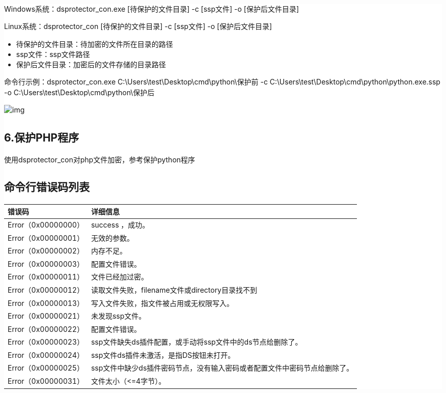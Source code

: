 Windows系统：dsprotector_con.exe [待保护的文件目录] -c [ssp文件] -o [保护后文件目录]

Linux系统：dsprotector_con [待保护的文件目录] -c [ssp文件] -o [保护后文件目录]

- 待保护的文件目录：待加密的文件所在目录的路径
- ssp文件：ssp文件路径
- 保护后文件目录：加密后的文件存储的目录路径

命令行示例：dsprotector_con.exe C:\Users\test\Desktop\cmd\python\保护前 -c C:\Users\test\Desktop\cmd\python\python.exe.ssp -o C:\Users\test\Desktop\cmd\python\保护后

![img](https://h.virbox.com/download/attachments/3411403/vbp-python-direct.png?version=1&modificationDate=1611204537000&api=v2)

## 6.保护PHP程序

使用dsprotector_con对php文件加密，参考保护python程序

## 命令行错误码列表

| 错误码              | 详细信息                                                     |
| :------------------ | :----------------------------------------------------------- |
| Error（0x00000000） | success ，成功。                                             |
| Error（0x00000001） | 无效的参数。                                                 |
| Error（0x00000002） | 内存不足。                                                   |
| Error（0x00000003） | 配置文件错误。                                               |
| Error（0x00000011） | 文件已经加过密。                                             |
| Error（0x00000012） | 读取文件失败，filename文件或directory目录找不到              |
| Error（0x00000013） | 写入文件失败，指文件被占用或无权限写入。                     |
| Error（0x00000021） | 未发现ssp文件。                                              |
| Error（0x00000022） | 配置文件错误。                                               |
| Error（0x00000023） | ssp文件缺失ds插件配置，或手动将ssp文件中的ds节点给删除了。   |
| Error（0x00000024） | ssp文件ds插件未激活，是指DS按钮未打开。                      |
| Error（0x00000025） | ssp文件中缺少ds插件密码节点，没有输入密码或者配置文件中密码节点给删除了。 |
| Error（0x00000031） | 文件太小（<=4字节）。                                        |